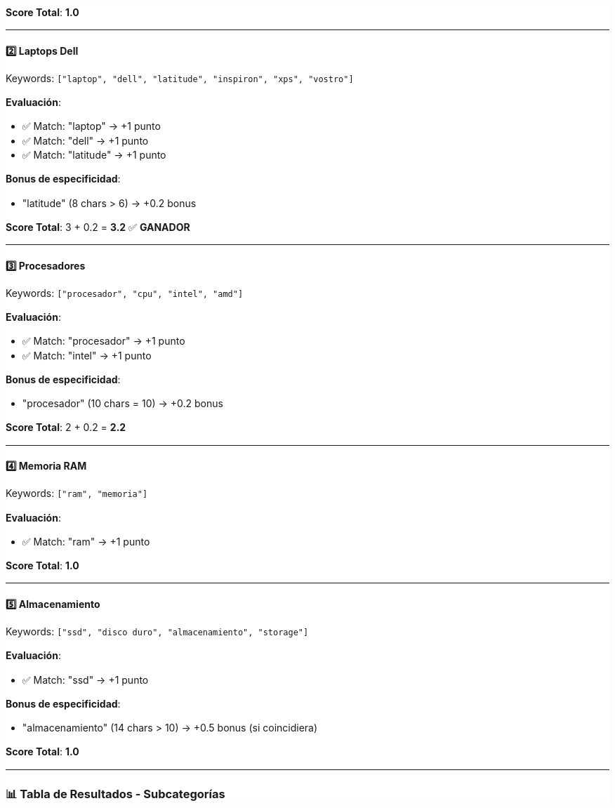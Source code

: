 **Score Total**: **1.0**

---

#### 2️⃣ **Laptops Dell**
Keywords: `["laptop", "dell", "latitude", "inspiron", "xps", "vostro"]`

**Evaluación**:
- ✅ Match: "laptop" → +1 punto
- ✅ Match: "dell" → +1 punto
- ✅ Match: "latitude" → +1 punto

**Bonus de especificidad**:
- "latitude" (8 chars > 6) → +0.2 bonus

**Score Total**: 3 + 0.2 = **3.2** ✅ **GANADOR**

---

#### 3️⃣ **Procesadores**
Keywords: `["procesador", "cpu", "intel", "amd"]`

**Evaluación**:
- ✅ Match: "procesador" → +1 punto
- ✅ Match: "intel" → +1 punto

**Bonus de especificidad**:
- "procesador" (10 chars = 10) → +0.2 bonus

**Score Total**: 2 + 0.2 = **2.2**

---

#### 4️⃣ **Memoria RAM**
Keywords: `["ram", "memoria"]`

**Evaluación**:
- ✅ Match: "ram" → +1 punto

**Score Total**: **1.0**

---

#### 5️⃣ **Almacenamiento**
Keywords: `["ssd", "disco duro", "almacenamiento", "storage"]`

**Evaluación**:
- ✅ Match: "ssd" → +1 punto

**Bonus de especificidad**:
- "almacenamiento" (14 chars > 10) → +0.5 bonus (si coincidiera)

**Score Total**: **1.0**

---

### 📊 Tabla de Resultados - Subcategorías
